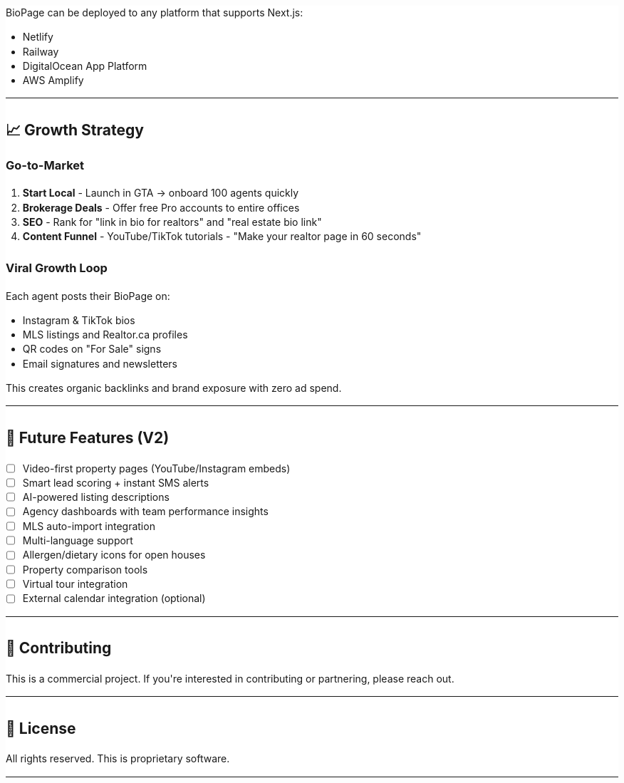 BioPage can be deployed to any platform that supports Next.js:
- Netlify
- Railway
- DigitalOcean App Platform
- AWS Amplify

---

## 📈 Growth Strategy

### Go-to-Market
1. **Start Local** - Launch in GTA → onboard 100 agents quickly
2. **Brokerage Deals** - Offer free Pro accounts to entire offices
3. **SEO** - Rank for "link in bio for realtors" and "real estate bio link"
4. **Content Funnel** - YouTube/TikTok tutorials - "Make your realtor page in 60 seconds"

### Viral Growth Loop
Each agent posts their BioPage on:
- Instagram & TikTok bios
- MLS listings and Realtor.ca profiles
- QR codes on "For Sale" signs
- Email signatures and newsletters

This creates organic backlinks and brand exposure with zero ad spend.

---

## 🔮 Future Features (V2)

- [ ] Video-first property pages (YouTube/Instagram embeds)
- [ ] Smart lead scoring + instant SMS alerts
- [ ] AI-powered listing descriptions
- [ ] Agency dashboards with team performance insights
- [ ] MLS auto-import integration
- [ ] Multi-language support
- [ ] Allergen/dietary icons for open houses
- [ ] Property comparison tools
- [ ] Virtual tour integration
- [ ] External calendar integration (optional)

---

## 🤝 Contributing

This is a commercial project. If you're interested in contributing or partnering, please reach out.

---

## 📄 License

All rights reserved. This is proprietary software.

---